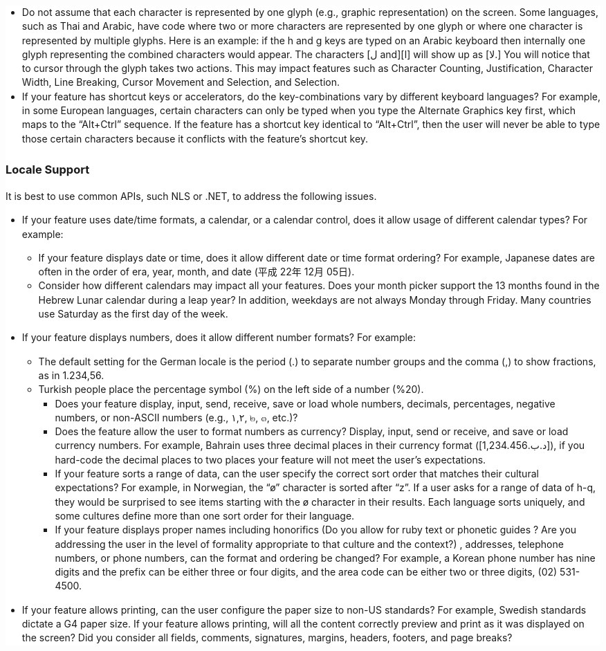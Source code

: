 -   Do not assume that each character is represented by one glyph (e.g., graphic representation) on the screen. Some languages, such as Thai and Arabic, have code where two or more characters are represented by one glyph or where one character is represented by multiple glyphs. Here is an example: if the h and g keys are typed on an Arabic keyboard then internally one glyph representing the combined characters would appear. The characters [ل and][ا] will show up as [لا.] You will notice that to cursor through the glyph takes two actions. This may impact features such as Character Counting, Justification, Character Width, Line Breaking, Cursor Movement and Selection, and Selection.
-   If your feature has shortcut keys or accelerators, do the key-combinations vary by different keyboard languages? For example, in some European languages, certain characters can only be typed when you type the Alternate Graphics key first, which maps to the “Alt+Ctrl” sequence. If the feature has a shortcut key identical to “Alt+Ctrl”, then the user will never be able to type those certain characters because it conflicts with the feature’s shortcut key.

### Locale Support

It is best to use common APIs, such NLS or .NET, to address the following issues.

- If your feature uses date/time formats, a calendar, or a calendar control, does it allow usage of different calendar types? For example:
  - If your feature displays date or time, does it allow different date or time format ordering? For example, Japanese dates are often in the order of era, year, month, and date (<span langu=jp>平成 22年 12月 05日</span>).
  - Consider how different calendars may impact all your features. Does your month picker support the 13 months found in the Hebrew Lunar calendar during a leap year? In addition, weekdays are not always Monday through Friday. Many countries use Saturday as the first day of the week.

- If your feature displays numbers, does it allow different number formats? For example:
  - The default setting for the German locale is the period (.) to separate number groups and the comma (,) to show fractions, as in 1.234,56.
  - Turkish people place the percentage symbol (%) on the left side of a number (%20).
    - Does your feature display, input, send, receive, save or load whole numbers, decimals, percentages, negative numbers, or non-ASCII numbers (e.g., <span lang=ar>١,٢</span>, <span lang=th>๒, ๓</span>, etc.)?
    - Does the feature allow the user to format numbers as currency? Display, input, send or receive, and save or load currency numbers. For example, Bahrain uses three decimal places in their currency format (<span lang=ar>[د.ب.‏1,234.456]</span>), if you hard-code the decimal places to two places your feature will not meet the user’s expectations.
    - If your feature sorts a range of data, can the user specify the correct sort order that matches their cultural expectations? For example, in Norwegian, the “ø” character is sorted after “z”. If a user asks for a range of data of h-q, they would be surprised to see items starting with the ø character in their results. Each language sorts uniquely, and some cultures define more than one sort order for their language.
    - If your feature displays proper names including honorifics (Do you allow for ruby text or phonetic guides ? Are you addressing the user in the level of formality appropriate to that culture and the context?) , addresses, telephone numbers, or phone numbers, can the format and ordering be changed? For example, a Korean phone number has nine digits and the prefix can be either three or four digits, and the area code can be either two or three digits, (02) 531-4500.

- If your feature allows printing, can the user configure the paper size to non-US standards? For example, Swedish standards dictate a G4 paper size. If your feature allows printing, will all the content correctly preview and print as it was displayed on the screen? Did you consider all fields, comments, signatures, margins, headers, footers, and page breaks?
